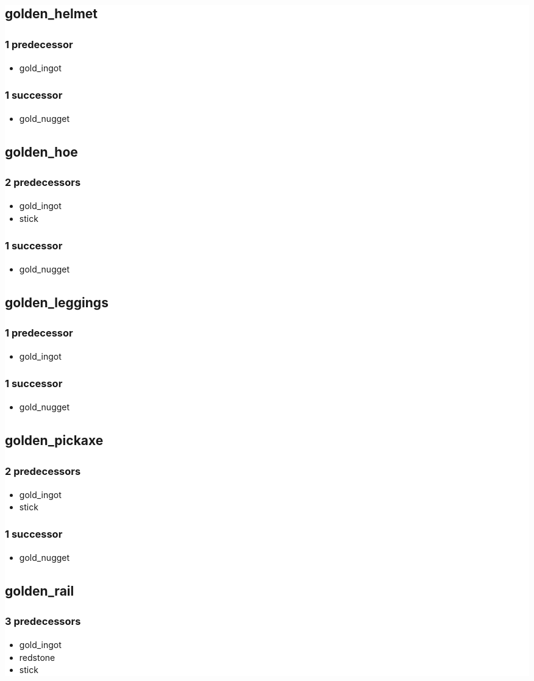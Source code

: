 ## golden\_helmet

### 1 predecessor

- gold\_ingot

### 1 successor

- gold\_nugget

## golden\_hoe

### 2 predecessors

- gold\_ingot
- stick

### 1 successor

- gold\_nugget

## golden\_leggings

### 1 predecessor

- gold\_ingot

### 1 successor

- gold\_nugget

## golden\_pickaxe

### 2 predecessors

- gold\_ingot
- stick

### 1 successor

- gold\_nugget

## golden\_rail

### 3 predecessors

- gold\_ingot
- redstone
- stick
